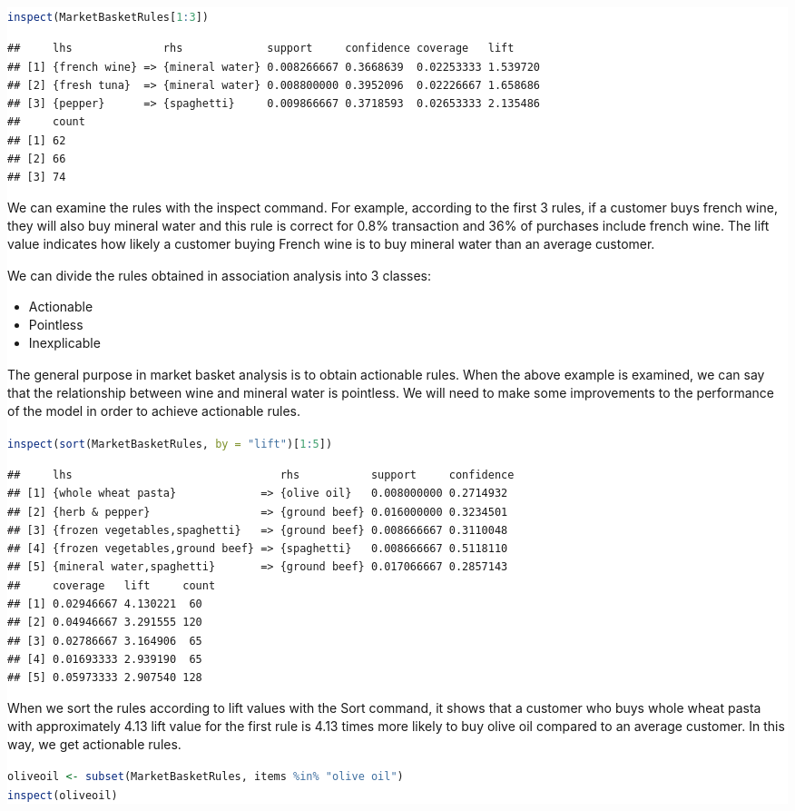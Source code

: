 
```r
inspect(MarketBasketRules[1:3])
```

```
##     lhs              rhs             support     confidence coverage   lift    
## [1] {french wine} => {mineral water} 0.008266667 0.3668639  0.02253333 1.539720
## [2] {fresh tuna}  => {mineral water} 0.008800000 0.3952096  0.02226667 1.658686
## [3] {pepper}      => {spaghetti}     0.009866667 0.3718593  0.02653333 2.135486
##     count
## [1] 62   
## [2] 66   
## [3] 74
```

We can examine the rules with the inspect command. For example, according to the first 3 rules, if a customer buys french wine, they will also buy mineral water and this rule is correct for 0.8% transaction and 36% of purchases include french wine. The lift value indicates how likely a customer buying French wine is to buy mineral water than an average customer.

We can divide the rules obtained in association analysis into 3 classes:

* Actionable
* Pointless
* Inexplicable

The general purpose in market basket analysis is to obtain actionable rules. When the above example is examined, we can say that the relationship between wine and mineral water is pointless. We will need to make some improvements to the performance of the model in order to achieve actionable rules.


```r
inspect(sort(MarketBasketRules, by = "lift")[1:5])
```

```
##     lhs                                rhs           support     confidence
## [1] {whole wheat pasta}             => {olive oil}   0.008000000 0.2714932 
## [2] {herb & pepper}                 => {ground beef} 0.016000000 0.3234501 
## [3] {frozen vegetables,spaghetti}   => {ground beef} 0.008666667 0.3110048 
## [4] {frozen vegetables,ground beef} => {spaghetti}   0.008666667 0.5118110 
## [5] {mineral water,spaghetti}       => {ground beef} 0.017066667 0.2857143 
##     coverage   lift     count
## [1] 0.02946667 4.130221  60  
## [2] 0.04946667 3.291555 120  
## [3] 0.02786667 3.164906  65  
## [4] 0.01693333 2.939190  65  
## [5] 0.05973333 2.907540 128
```

When we sort the rules according to lift values with the Sort command, it shows that a customer who buys whole wheat pasta with approximately 4.13 lift value for the first rule is 4.13 times more likely to buy olive oil compared to an average customer. In this way, we get actionable rules.


```r
oliveoil <- subset(MarketBasketRules, items %in% "olive oil")
inspect(oliveoil)
```
